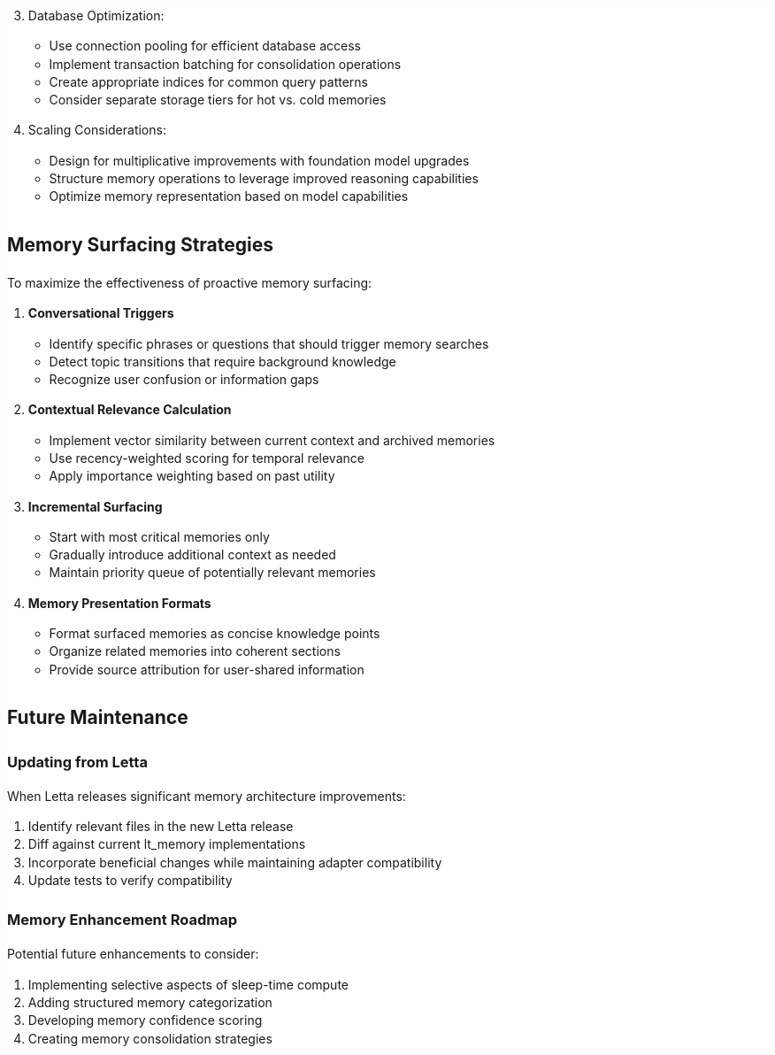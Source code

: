 3. Database Optimization:
   - Use connection pooling for efficient database access
   - Implement transaction batching for consolidation operations
   - Create appropriate indices for common query patterns
   - Consider separate storage tiers for hot vs. cold memories

4. Scaling Considerations:
   - Design for multiplicative improvements with foundation model upgrades
   - Structure memory operations to leverage improved reasoning capabilities
   - Optimize memory representation based on model capabilities

## Memory Surfacing Strategies

To maximize the effectiveness of proactive memory surfacing:

1. **Conversational Triggers**
   - Identify specific phrases or questions that should trigger memory searches
   - Detect topic transitions that require background knowledge
   - Recognize user confusion or information gaps

2. **Contextual Relevance Calculation**
   - Implement vector similarity between current context and archived memories
   - Use recency-weighted scoring for temporal relevance
   - Apply importance weighting based on past utility

3. **Incremental Surfacing**
   - Start with most critical memories only
   - Gradually introduce additional context as needed
   - Maintain priority queue of potentially relevant memories

4. **Memory Presentation Formats**
   - Format surfaced memories as concise knowledge points
   - Organize related memories into coherent sections
   - Provide source attribution for user-shared information

## Future Maintenance

### Updating from Letta

When Letta releases significant memory architecture improvements:

1. Identify relevant files in the new Letta release
2. Diff against current lt_memory implementations
3. Incorporate beneficial changes while maintaining adapter compatibility
4. Update tests to verify compatibility

### Memory Enhancement Roadmap

Potential future enhancements to consider:

1. Implementing selective aspects of sleep-time compute
2. Adding structured memory categorization
3. Developing memory confidence scoring
4. Creating memory consolidation strategies
